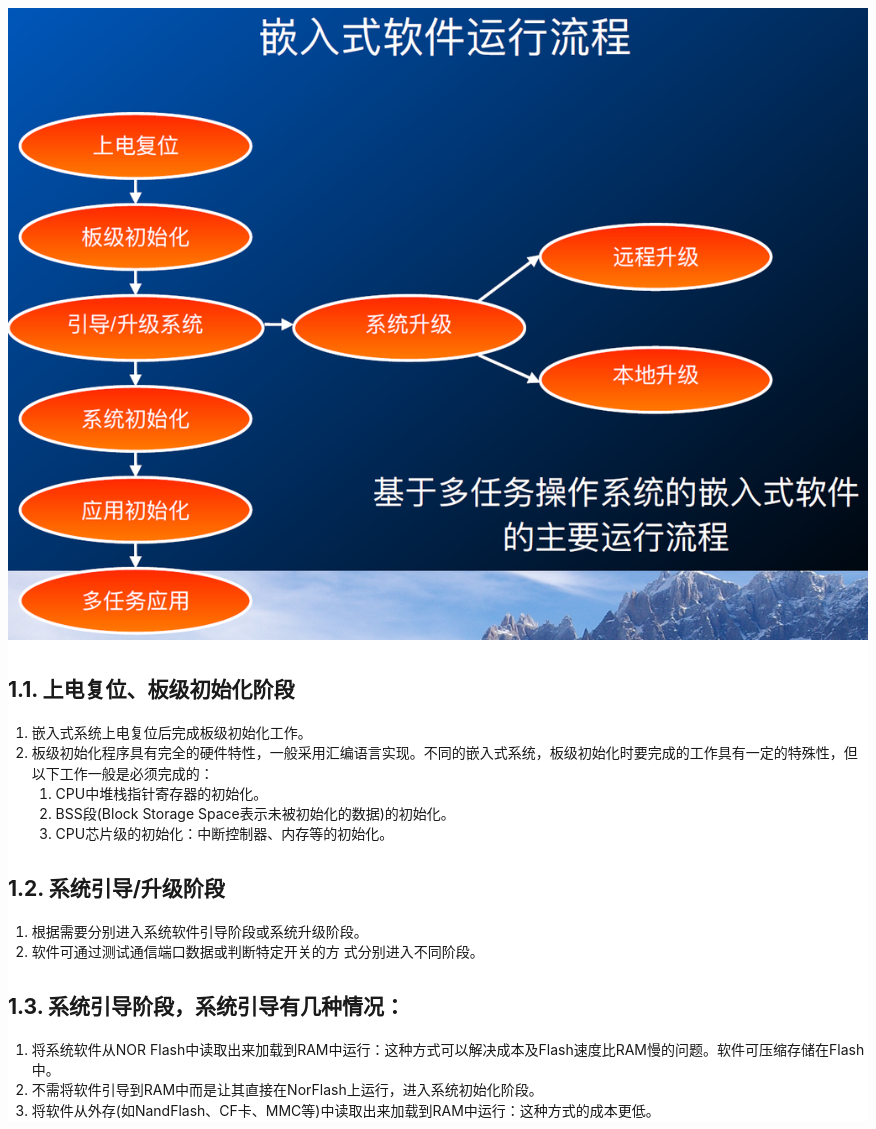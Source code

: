 ![](img/lec9/1.png)

## 1.1. 上电复位、板级初始化阶段
1. 嵌⼊式系统上电复位后完成板级初始化⼯作。
2. 板级初始化程序具有完全的硬件特性，⼀般采⽤汇编语⾔实现。不同的嵌⼊式系统，板级初始化时要完成的⼯作具有⼀定的特殊性，但以下⼯作⼀般是必须完成的：
   1. CPU中堆栈指针寄存器的初始化。
   2. BSS段(Block Storage Space表示未被初始化的数据)的初始化。
   3. CPU芯⽚级的初始化：中断控制器、内存等的初始化。

## 1.2. 系统引导/升级阶段
1. 根据需要分别进⼊系统软件引导阶段或系统升级阶段。
2. 软件可通过测试通信端⼝数据或判断特定开关的⽅
式分别进⼊不同阶段。

## 1.3. 系统引导阶段，系统引导有⼏种情况：
1. 将系统软件从NOR Flash中读取出来加载到RAM中运⾏：这种⽅式可以解决成本及Flash速度⽐RAM慢的问题。软件可压缩存储在Flash中。
2. 不需将软件引导到RAM中⽽是让其直接在NorFlash上运⾏，进⼊系统初始化阶段。
3. 将软件从外存(如NandFlash、CF卡、MMC等)中读取出来加载到RAM中运⾏：这种⽅式的成本更低。
